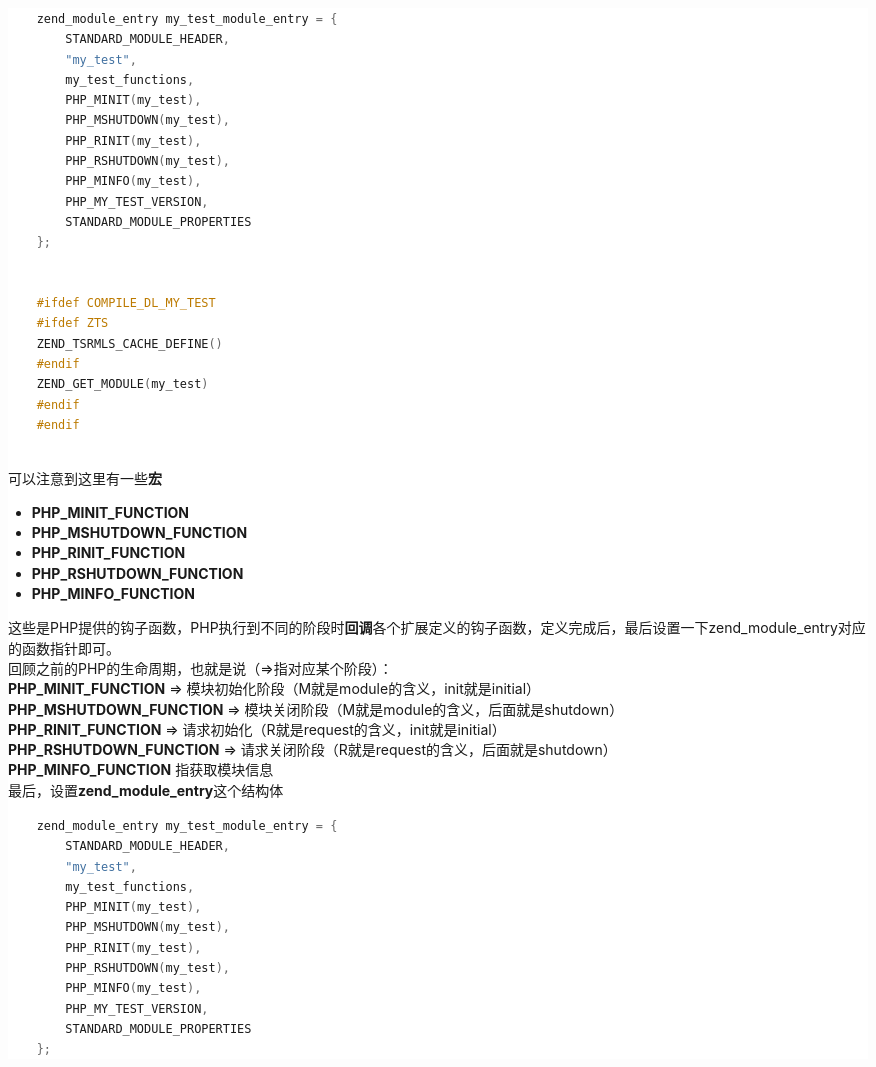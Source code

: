 ```c
    zend_module_entry my_test_module_entry = {
        STANDARD_MODULE_HEADER,
        "my_test",
        my_test_functions,
        PHP_MINIT(my_test),
        PHP_MSHUTDOWN(my_test),
        PHP_RINIT(my_test),    
        PHP_RSHUTDOWN(my_test),
        PHP_MINFO(my_test),
        PHP_MY_TEST_VERSION,
        STANDARD_MODULE_PROPERTIES
    };
    
    
    #ifdef COMPILE_DL_MY_TEST
    #ifdef ZTS
    ZEND_TSRMLS_CACHE_DEFINE()
    #endif
    ZEND_GET_MODULE(my_test)
    #endif
    #endif
    
```

可以注意到这里有一些**宏**

* **PHP_MINIT_FUNCTION**
* **PHP_MSHUTDOWN_FUNCTION**
* **PHP_RINIT_FUNCTION**
* **PHP_RSHUTDOWN_FUNCTION**
* **PHP_MINFO_FUNCTION**

这些是PHP提供的钩子函数，PHP执行到不同的阶段时**回调**各个扩展定义的钩子函数，定义完成后，最后设置一下zend_module_entry对应的函数指针即可。  
回顾之前的PHP的生命周期，也就是说（=>指对应某个阶段）：  
**PHP_MINIT_FUNCTION** => 模块初始化阶段（M就是module的含义，init就是initial）  
**PHP_MSHUTDOWN_FUNCTION** => 模块关闭阶段（M就是module的含义，后面就是shutdown）  
**PHP_RINIT_FUNCTION** => 请求初始化（R就是request的含义，init就是initial）  
**PHP_RSHUTDOWN_FUNCTION** => 请求关闭阶段（R就是request的含义，后面就是shutdown）  
**PHP_MINFO_FUNCTION** 指获取模块信息  
最后，设置**zend_module_entry**这个结构体

```c
    zend_module_entry my_test_module_entry = {
        STANDARD_MODULE_HEADER,
        "my_test",
        my_test_functions,
        PHP_MINIT(my_test),
        PHP_MSHUTDOWN(my_test),
        PHP_RINIT(my_test),    
        PHP_RSHUTDOWN(my_test),
        PHP_MINFO(my_test),
        PHP_MY_TEST_VERSION,
        STANDARD_MODULE_PROPERTIES
    };
```

